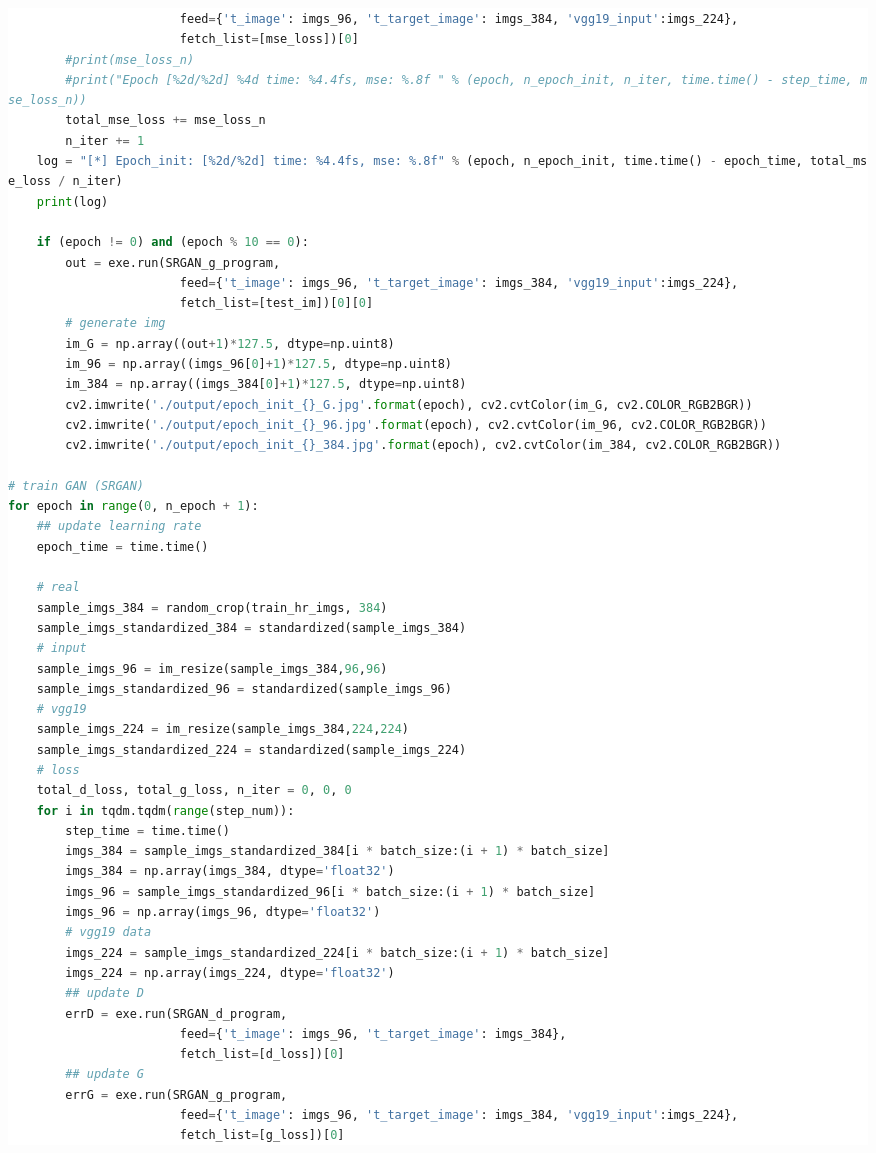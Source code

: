 ```python
                        feed={'t_image': imgs_96, 't_target_image': imgs_384, 'vgg19_input':imgs_224},
                        fetch_list=[mse_loss])[0]
        #print(mse_loss_n)
        #print("Epoch [%2d/%2d] %4d time: %4.4fs, mse: %.8f " % (epoch, n_epoch_init, n_iter, time.time() - step_time, mse_loss_n))
        total_mse_loss += mse_loss_n
        n_iter += 1
    log = "[*] Epoch_init: [%2d/%2d] time: %4.4fs, mse: %.8f" % (epoch, n_epoch_init, time.time() - epoch_time, total_mse_loss / n_iter)
    print(log)

    if (epoch != 0) and (epoch % 10 == 0):
        out = exe.run(SRGAN_g_program,
                        feed={'t_image': imgs_96, 't_target_image': imgs_384, 'vgg19_input':imgs_224},
                        fetch_list=[test_im])[0][0]
        # generate img
        im_G = np.array((out+1)*127.5, dtype=np.uint8)
        im_96 = np.array((imgs_96[0]+1)*127.5, dtype=np.uint8)
        im_384 = np.array((imgs_384[0]+1)*127.5, dtype=np.uint8)
        cv2.imwrite('./output/epoch_init_{}_G.jpg'.format(epoch), cv2.cvtColor(im_G, cv2.COLOR_RGB2BGR))
        cv2.imwrite('./output/epoch_init_{}_96.jpg'.format(epoch), cv2.cvtColor(im_96, cv2.COLOR_RGB2BGR))
        cv2.imwrite('./output/epoch_init_{}_384.jpg'.format(epoch), cv2.cvtColor(im_384, cv2.COLOR_RGB2BGR))

# train GAN (SRGAN)
for epoch in range(0, n_epoch + 1):
    ## update learning rate
    epoch_time = time.time()
    
    # real
    sample_imgs_384 = random_crop(train_hr_imgs, 384)
    sample_imgs_standardized_384 = standardized(sample_imgs_384)
    # input
    sample_imgs_96 = im_resize(sample_imgs_384,96,96)
    sample_imgs_standardized_96 = standardized(sample_imgs_96)
    # vgg19
    sample_imgs_224 = im_resize(sample_imgs_384,224,224)
    sample_imgs_standardized_224 = standardized(sample_imgs_224)
    # loss
    total_d_loss, total_g_loss, n_iter = 0, 0, 0
    for i in tqdm.tqdm(range(step_num)):
        step_time = time.time()
        imgs_384 = sample_imgs_standardized_384[i * batch_size:(i + 1) * batch_size]
        imgs_384 = np.array(imgs_384, dtype='float32')
        imgs_96 = sample_imgs_standardized_96[i * batch_size:(i + 1) * batch_size]
        imgs_96 = np.array(imgs_96, dtype='float32')
        # vgg19 data
        imgs_224 = sample_imgs_standardized_224[i * batch_size:(i + 1) * batch_size]
        imgs_224 = np.array(imgs_224, dtype='float32')
        ## update D
        errD = exe.run(SRGAN_d_program,
                        feed={'t_image': imgs_96, 't_target_image': imgs_384},
                        fetch_list=[d_loss])[0]
        ## update G
        errG = exe.run(SRGAN_g_program,
                        feed={'t_image': imgs_96, 't_target_image': imgs_384, 'vgg19_input':imgs_224},
                        fetch_list=[g_loss])[0]
```